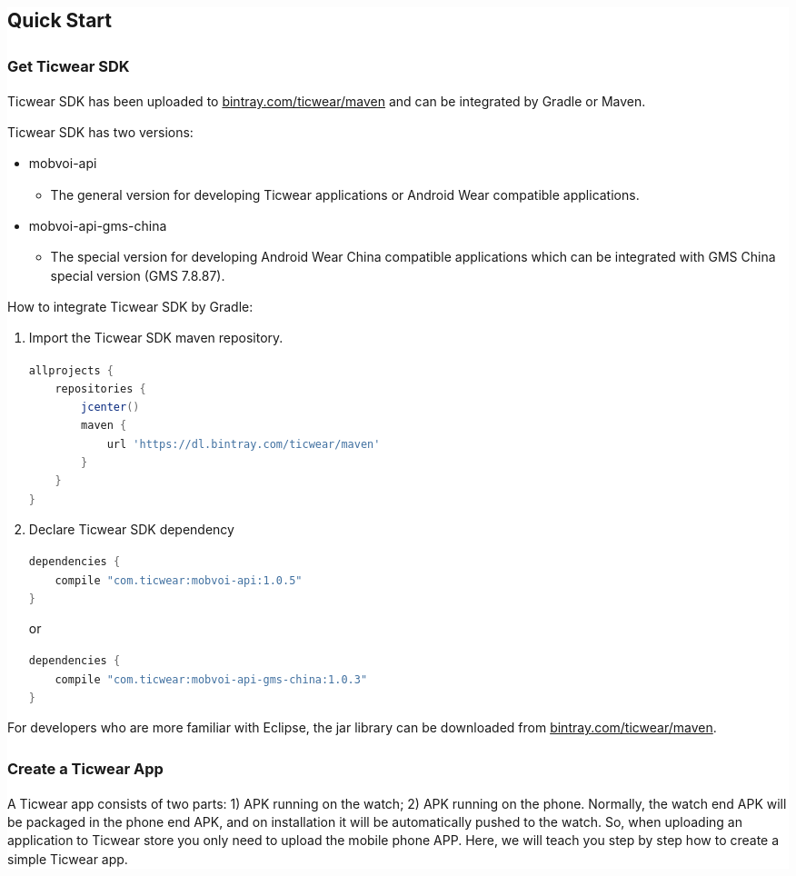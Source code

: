 ## Quick Start

### Get Ticwear SDK

Ticwear SDK has been uploaded to [bintray.com/ticwear/maven](https://bintray.com/ticwear/maven) and can be integrated by Gradle or Maven.

Ticwear SDK has two versions:

* mobvoi-api

  * The general version for developing Ticwear applications or Android Wear compatible applications.

* mobvoi-api-gms-china

  * The special version for developing Android Wear China compatible applications which can be integrated with GMS China special version (GMS 7.8.87).

How to integrate Ticwear SDK by Gradle:

1. Import the Ticwear SDK maven repository.

    ```gradle
    allprojects {
        repositories {
            jcenter()
            maven {
                url 'https://dl.bintray.com/ticwear/maven'
            }
        }
    }
    ```
2. Declare Ticwear SDK dependency

    ```gradle
    dependencies {
        compile "com.ticwear:mobvoi-api:1.0.5"
    }
    ```

    or

    ```gradle
    dependencies {
        compile "com.ticwear:mobvoi-api-gms-china:1.0.3"
    }
    ```

For developers who are more familiar with Eclipse, the jar library can be downloaded from [bintray.com/ticwear/maven](https://bintray.com/ticwear/maven).

### Create a Ticwear App

A Ticwear app consists of two parts: 1) APK running on the watch; 2) APK running on the phone. Normally, the watch end APK will be packaged in the phone end APK, and on installation it will be automatically pushed to the watch. So, when uploading an application to Ticwear store you only need to upload the mobile phone APP. Here, we will teach you step by step how to create a simple Ticwear app.
